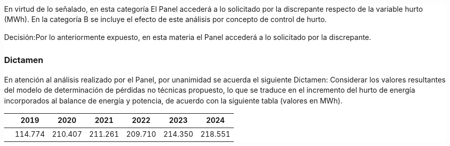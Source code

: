 En virtud de lo señalado, en esta categoría El Panel accederá a lo solicitado por la discrepante respecto de la variable hurto (MWh). En la categoría B se incluye el efecto de este análisis por concepto de control de hurto.

Decisión:Por lo anteriormente expuesto, en esta materia el Panel accederá a lo solicitado por la discrepante.

### Dictamen

En atención al análisis realizado por el Panel, por unanimidad se acuerda el siguiente Dictamen: Considerar los valores resultantes del modelo de determinación de pérdidas no técnicas propuesto, lo que se traduce en el incremento del hurto de energía incorporados al balance de energía y potencia, de acuerdo con la siguiente tabla (valores en MWh).

| |2019|2020|2021|2022|2023|2024|
|---|---|---|---|---|---|---|
| |114.774|210.407|211.261|209.710|214.350|218.551|

